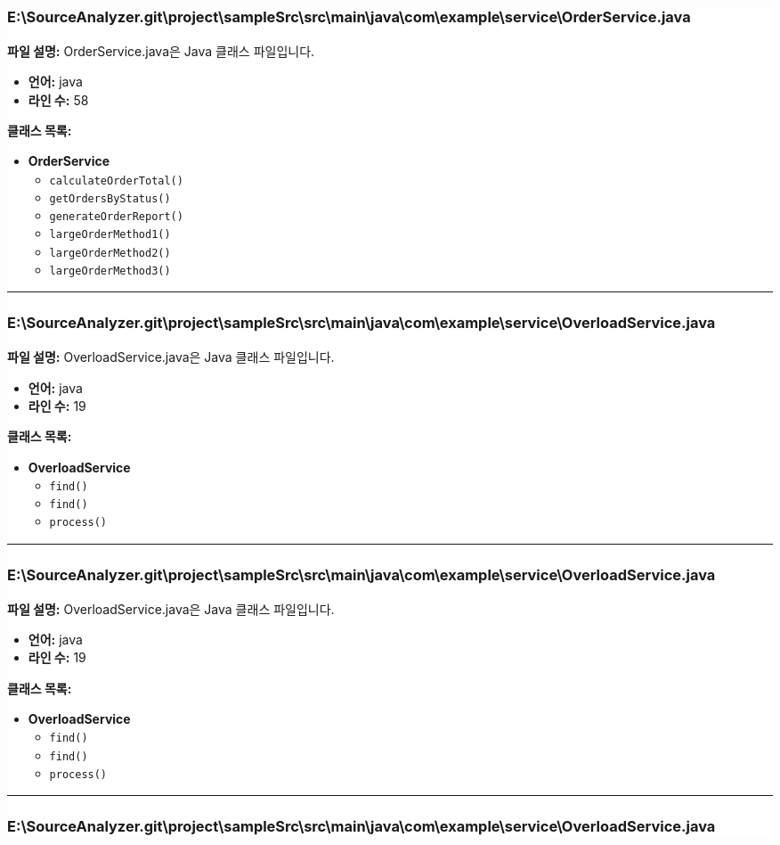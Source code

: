 
### E:\SourceAnalyzer.git\project\sampleSrc\src\main\java\com\example\service\OrderService.java

**파일 설명:** OrderService.java은 Java 클래스 파일입니다.

- **언어:** java
- **라인 수:** 58

**클래스 목록:**
- **OrderService**
  - `calculateOrderTotal()`
  - `getOrdersByStatus()`
  - `generateOrderReport()`
  - `largeOrderMethod1()`
  - `largeOrderMethod2()`
  - `largeOrderMethod3()`

---

### E:\SourceAnalyzer.git\project\sampleSrc\src\main\java\com\example\service\OverloadService.java

**파일 설명:** OverloadService.java은 Java 클래스 파일입니다.

- **언어:** java
- **라인 수:** 19

**클래스 목록:**
- **OverloadService**
  - `find()`
  - `find()`
  - `process()`

---

### E:\SourceAnalyzer.git\project\sampleSrc\src\main\java\com\example\service\OverloadService.java

**파일 설명:** OverloadService.java은 Java 클래스 파일입니다.

- **언어:** java
- **라인 수:** 19

**클래스 목록:**
- **OverloadService**
  - `find()`
  - `find()`
  - `process()`

---

### E:\SourceAnalyzer.git\project\sampleSrc\src\main\java\com\example\service\OverloadService.java
